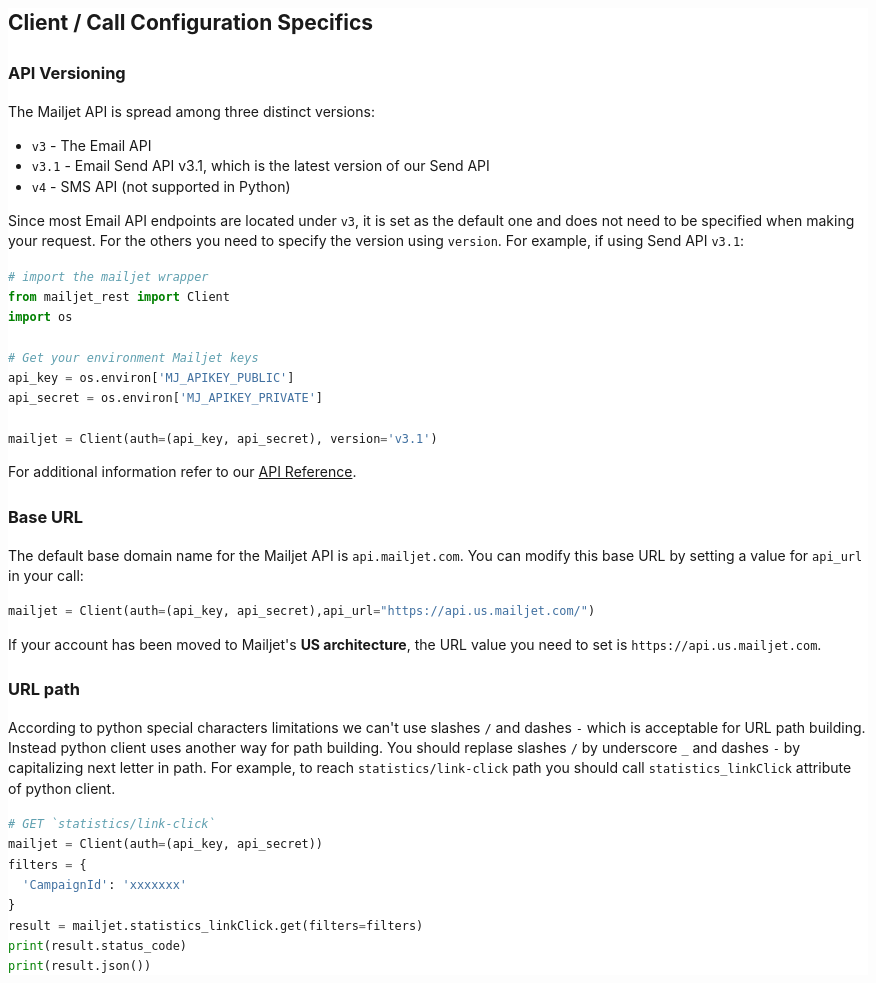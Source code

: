 ## Client / Call Configuration Specifics

### API Versioning

The Mailjet API is spread among three distinct versions:

- `v3` - The Email API
- `v3.1` - Email Send API v3.1, which is the latest version of our Send API
- `v4` - SMS API (not supported in Python)

Since most Email API endpoints are located under `v3`, it is set as the default one and does not need to be specified when making your request. For the others you need to specify the version using `version`. For example, if using Send API `v3.1`:

``` python
# import the mailjet wrapper
from mailjet_rest import Client
import os

# Get your environment Mailjet keys
api_key = os.environ['MJ_APIKEY_PUBLIC']
api_secret = os.environ['MJ_APIKEY_PRIVATE']

mailjet = Client(auth=(api_key, api_secret), version='v3.1')
```

For additional information refer to our [API Reference](https://dev.mailjet.com/reference/overview/versioning/).

### Base URL

The default base domain name for the Mailjet API is `api.mailjet.com`. You can modify this base URL by setting a value for `api_url` in your call:

```python
mailjet = Client(auth=(api_key, api_secret),api_url="https://api.us.mailjet.com/")
```

If your account has been moved to Mailjet's **US architecture**, the URL value you need to set is `https://api.us.mailjet.com`.

### URL path

According to python special characters limitations we can't use slashes `/` and dashes `-` which is acceptable for URL path building. Instead python client uses another way for path building. You should replase slashes `/` by underscore `_` and dashes `-` by capitalizing next letter in path.
For example, to reach `statistics/link-click` path you should call `statistics_linkClick` attribute of python client.

```python
# GET `statistics/link-click`
mailjet = Client(auth=(api_key, api_secret))
filters = {
  'CampaignId': 'xxxxxxx'
}
result = mailjet.statistics_linkClick.get(filters=filters)
print(result.status_code)
print(result.json())
``` 


[api_credential]: https://app.mailjet.com/account/apikeys
[doc]: http://dev.mailjet.com/guides/?python#
[api_doc]: https://github.com/mailjet/api-documentation